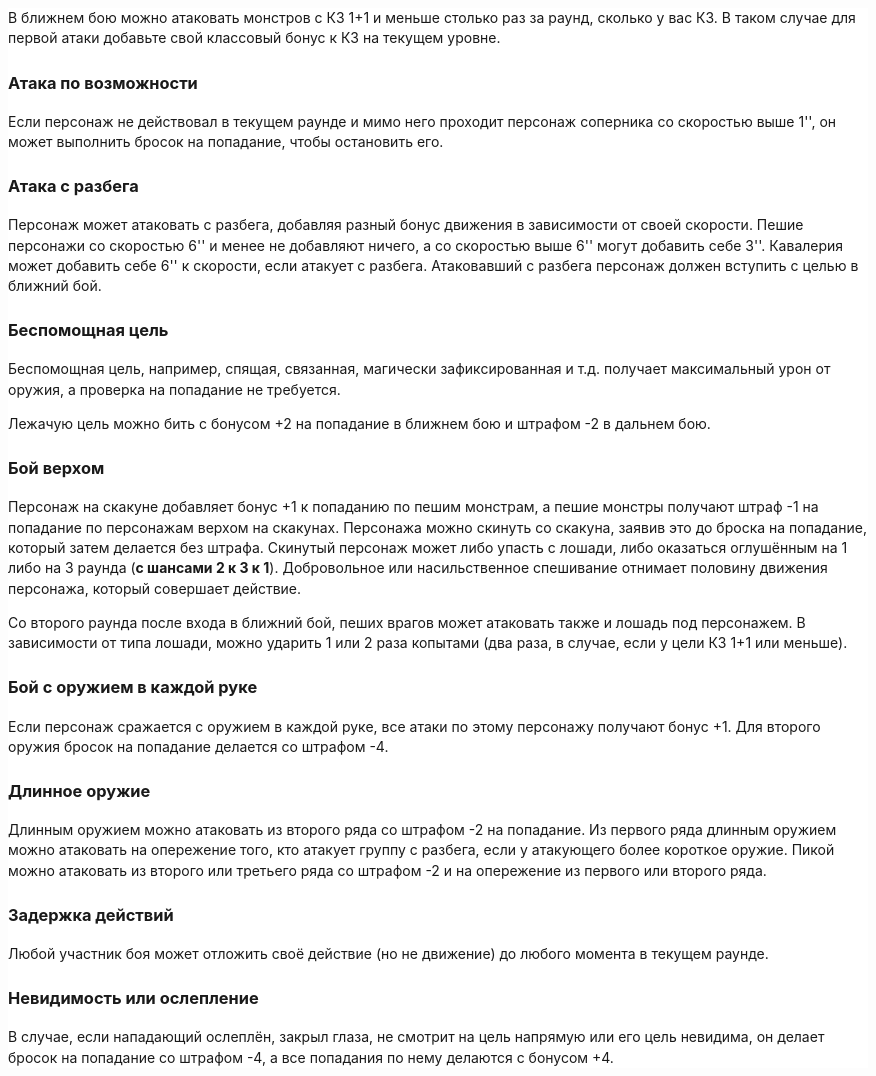 В ближнем бою можно атаковать монстров с КЗ 1+1 и меньше столько раз за раунд, сколько у вас КЗ. В таком случае для первой атаки добавьте свой классовый бонус к КЗ на текущем уровне.

### Атака по возможности

Если персонаж не действовал в текущем раунде и мимо него проходит персонаж соперника со скоростью выше 1'', он может выполнить бросок на попадание, чтобы остановить его.

### Атака с разбега

Персонаж может атаковать с разбега, добавляя разный бонус движения в зависимости от своей скорости. Пешие персонажи со скоростью 6'' и менее не добавляют ничего, а со скоростью выше 6'' могут добавить себе 3''. Кавалерия может добавить себе 6'' к скорости, если атакует с разбега. Атаковавший с разбега персонаж должен вступить с целью в ближний бой.

### Беспомощная цель

Беспомощная цель, например, спящая, связанная, магически зафиксированная и т.д. получает максимальный урон от оружия, а проверка на попадание не требуется.

Лежачую цель можно бить с бонусом +2 на попадание в ближнем бою и штрафом -2 в дальнем бою.

### Бой верхом

Персонаж на скакуне добавляет бонус +1 к попаданию по пешим монстрам, а пешие монстры получают штраф -1 на попадание по персонажам верхом на скакунах. Персонажа можно скинуть со скакуна, заявив это до броска на попадание, который затем делается без штрафа. Скинутый персонаж может либо упасть с лошади, либо оказаться оглушённым на 1 либо на 3 раунда (**с шансами 2 к 3 к 1**). Добровольное или насильственное спешивание отнимает половину движения персонажа, который совершает действие.

Со второго раунда после входа в ближний бой, пеших врагов может атаковать также и лошадь под персонажем. В зависимости от типа лошади, можно ударить 1 или 2 раза копытами (два раза, в случае, если у цели КЗ 1+1 или меньше).

### Бой с оружием в каждой руке

Если персонаж сражается с оружием в каждой руке, все атаки по этому персонажу получают бонус +1. Для второго оружия бросок на попадание делается со штрафом -4.

### Длинное оружие

Длинным оружием можно атаковать из второго ряда со штрафом -2 на попадание. Из первого ряда длинным оружием можно атаковать на опережение того, кто атакует группу с разбега, если у атакующего более короткое оружие. Пикой можно атаковать из второго или третьего ряда со штрафом -2 и на опережение из первого или второго ряда.

### Задержка действий

Любой участник боя может отложить своё действие (но не движение) до любого момента в текущем раунде.

### Невидимость или ослепление

В случае, если нападающий ослеплён, закрыл глаза, не смотрит на цель напрямую или его цель невидима, он делает бросок на попадание со штрафом -4, а все попадания по нему делаются с бонусом +4.
